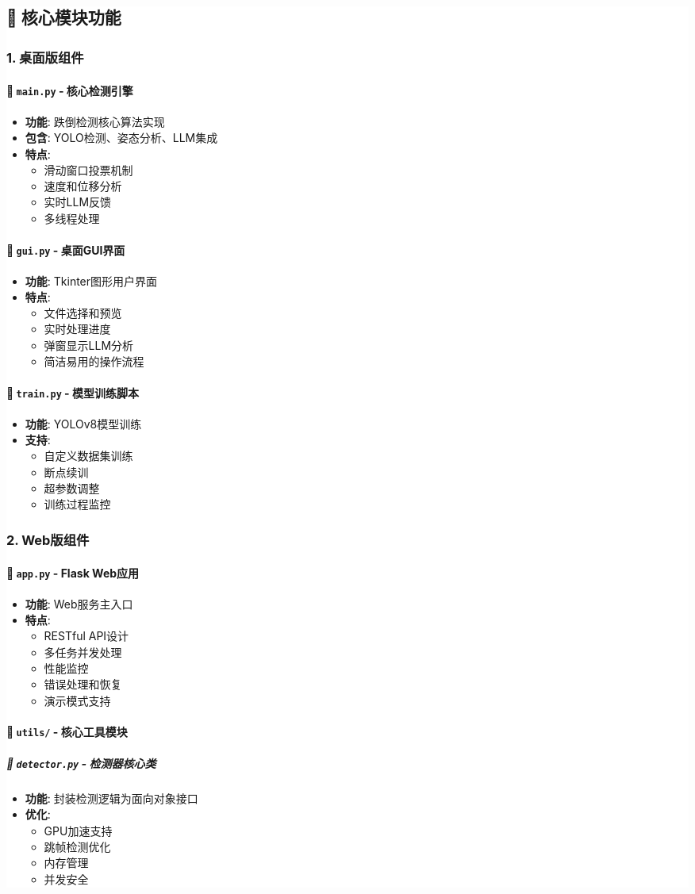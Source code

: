 ## 🧩 核心模块功能

### 1. 桌面版组件

#### 📄 `main.py` - 核心检测引擎
- **功能**: 跌倒检测核心算法实现
- **包含**: YOLO检测、姿态分析、LLM集成
- **特点**: 
  - 滑动窗口投票机制
  - 速度和位移分析
  - 实时LLM反馈
  - 多线程处理

#### 📄 `gui.py` - 桌面GUI界面
- **功能**: Tkinter图形用户界面
- **特点**:
  - 文件选择和预览
  - 实时处理进度
  - 弹窗显示LLM分析
  - 简洁易用的操作流程

#### 📄 `train.py` - 模型训练脚本
- **功能**: YOLOv8模型训练
- **支持**: 
  - 自定义数据集训练
  - 断点续训
  - 超参数调整
  - 训练过程监控

### 2. Web版组件

#### 📄 `app.py` - Flask Web应用
- **功能**: Web服务主入口
- **特点**:
  - RESTful API设计
  - 多任务并发处理
  - 性能监控
  - 错误处理和恢复
  - 演示模式支持

#### 📁 `utils/` - 核心工具模块

##### 📄 `detector.py` - 检测器核心类
- **功能**: 封装检测逻辑为面向对象接口
- **优化**:
  - GPU加速支持
  - 跳帧检测优化
  - 内存管理
  - 并发安全
